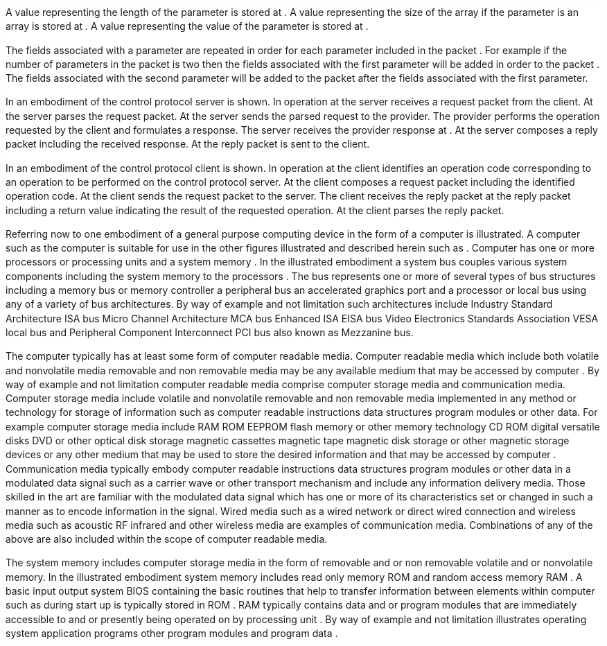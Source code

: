 A value representing the length of the parameter is stored at . A value representing the size of the array if the parameter is an array is stored at . A value representing the value of the parameter is stored at .

The fields associated with a parameter are repeated in order for each parameter included in the packet . For example if the number of parameters in the packet is two then the fields associated with the first parameter will be added in order to the packet . The fields associated with the second parameter will be added to the packet after the fields associated with the first parameter.

In an embodiment of the control protocol server is shown. In operation at the server receives a request packet from the client. At the server parses the request packet. At the server sends the parsed request to the provider. The provider performs the operation requested by the client and formulates a response. The server receives the provider response at . At the server composes a reply packet including the received response. At the reply packet is sent to the client.

In an embodiment of the control protocol client is shown. In operation at the client identifies an operation code corresponding to an operation to be performed on the control protocol server. At the client composes a request packet including the identified operation code. At the client sends the request packet to the server. The client receives the reply packet at the reply packet including a return value indicating the result of the requested operation. At the client parses the reply packet.

Referring now to one embodiment of a general purpose computing device in the form of a computer is illustrated. A computer such as the computer is suitable for use in the other figures illustrated and described herein such as . Computer has one or more processors or processing units and a system memory . In the illustrated embodiment a system bus couples various system components including the system memory to the processors . The bus represents one or more of several types of bus structures including a memory bus or memory controller a peripheral bus an accelerated graphics port and a processor or local bus using any of a variety of bus architectures. By way of example and not limitation such architectures include Industry Standard Architecture ISA bus Micro Channel Architecture MCA bus Enhanced ISA EISA bus Video Electronics Standards Association VESA local bus and Peripheral Component Interconnect PCI bus also known as Mezzanine bus.

The computer typically has at least some form of computer readable media. Computer readable media which include both volatile and nonvolatile media removable and non removable media may be any available medium that may be accessed by computer . By way of example and not limitation computer readable media comprise computer storage media and communication media. Computer storage media include volatile and nonvolatile removable and non removable media implemented in any method or technology for storage of information such as computer readable instructions data structures program modules or other data. For example computer storage media include RAM ROM EEPROM flash memory or other memory technology CD ROM digital versatile disks DVD or other optical disk storage magnetic cassettes magnetic tape magnetic disk storage or other magnetic storage devices or any other medium that may be used to store the desired information and that may be accessed by computer . Communication media typically embody computer readable instructions data structures program modules or other data in a modulated data signal such as a carrier wave or other transport mechanism and include any information delivery media. Those skilled in the art are familiar with the modulated data signal which has one or more of its characteristics set or changed in such a manner as to encode information in the signal. Wired media such as a wired network or direct wired connection and wireless media such as acoustic RF infrared and other wireless media are examples of communication media. Combinations of any of the above are also included within the scope of computer readable media.

The system memory includes computer storage media in the form of removable and or non removable volatile and or nonvolatile memory. In the illustrated embodiment system memory includes read only memory ROM and random access memory RAM . A basic input output system BIOS containing the basic routines that help to transfer information between elements within computer such as during start up is typically stored in ROM . RAM typically contains data and or program modules that are immediately accessible to and or presently being operated on by processing unit . By way of example and not limitation illustrates operating system application programs other program modules and program data .
